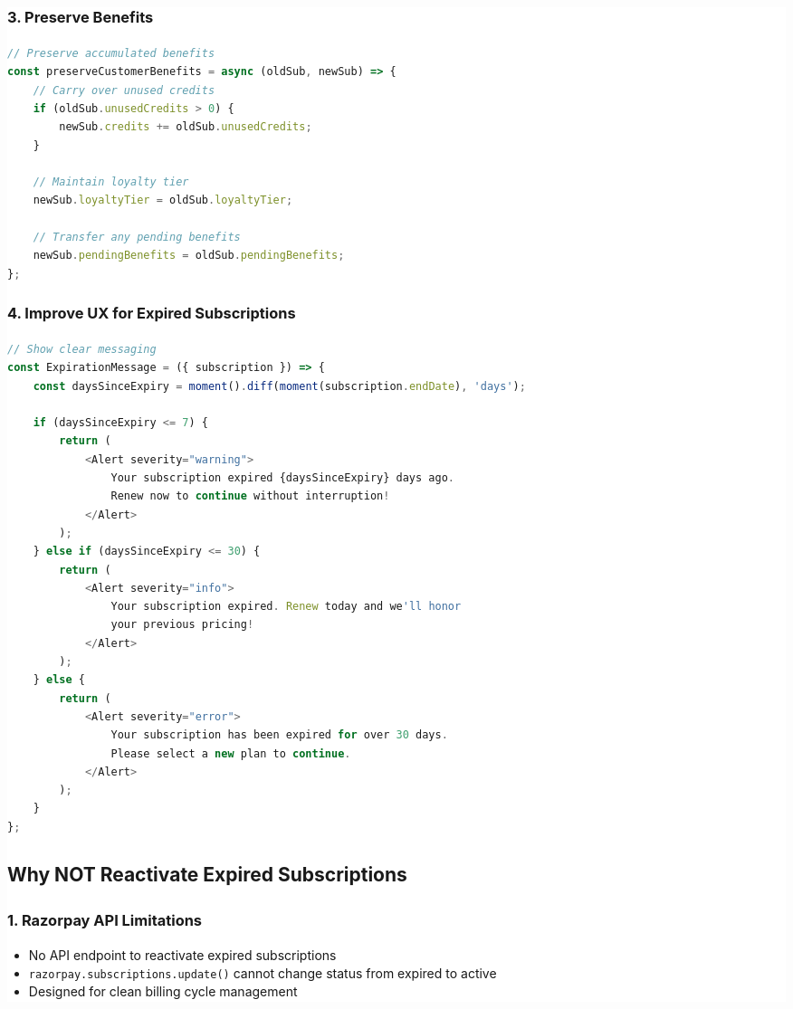 ### 3. Preserve Benefits
```javascript
// Preserve accumulated benefits
const preserveCustomerBenefits = async (oldSub, newSub) => {
    // Carry over unused credits
    if (oldSub.unusedCredits > 0) {
        newSub.credits += oldSub.unusedCredits;
    }
    
    // Maintain loyalty tier
    newSub.loyaltyTier = oldSub.loyaltyTier;
    
    // Transfer any pending benefits
    newSub.pendingBenefits = oldSub.pendingBenefits;
};
```

### 4. Improve UX for Expired Subscriptions
```javascript
// Show clear messaging
const ExpirationMessage = ({ subscription }) => {
    const daysSinceExpiry = moment().diff(moment(subscription.endDate), 'days');
    
    if (daysSinceExpiry <= 7) {
        return (
            <Alert severity="warning">
                Your subscription expired {daysSinceExpiry} days ago. 
                Renew now to continue without interruption!
            </Alert>
        );
    } else if (daysSinceExpiry <= 30) {
        return (
            <Alert severity="info">
                Your subscription expired. Renew today and we'll honor 
                your previous pricing!
            </Alert>
        );
    } else {
        return (
            <Alert severity="error">
                Your subscription has been expired for over 30 days. 
                Please select a new plan to continue.
            </Alert>
        );
    }
};
```

## Why NOT Reactivate Expired Subscriptions

### 1. **Razorpay API Limitations**
- No API endpoint to reactivate expired subscriptions
- `razorpay.subscriptions.update()` cannot change status from expired to active
- Designed for clean billing cycle management
